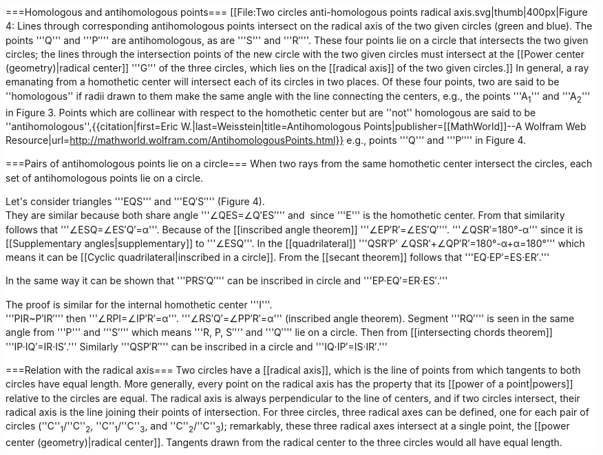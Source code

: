 ===Homologous and antihomologous points===
[[File:Two circles anti-homologous points radical axis.svg|thumb|400px|Figure 4: Lines through corresponding antihomologous points intersect on the radical axis of the two given circles (green and blue). The points '''Q''' and '''P&prime;''' are antihomologous, as are '''S''' and '''R&prime;'''. These four points lie on a circle that intersects the two given circles; the lines through the intersection points of the new circle with the two given circles must intersect at the [[Power center (geometry)|radical center]] '''G''' of the three circles, which lies on the [[radical axis]] of the two given circles.]]
In general, a ray emanating from a homothetic center will intersect each of its circles in two places.  Of these four points, two are said to be ''homologous'' if radii drawn to them make the same angle with the line connecting the centers, e.g., the points '''A<sub>1</sub>''' and '''A<sub>2</sub>''' in Figure 3. Points which are collinear with respect to the homothetic center but are ''not'' homologous are said to be ''antihomologous'',<ref>{{citation|first=Eric W.|last=Weisstein|title=Antihomologous Points|publisher=[[MathWorld]]--A Wolfram Web Resource|url=http://mathworld.wolfram.com/AntihomologousPoints.html}}</ref> e.g., points '''Q''' and '''P&prime;''' in Figure 4.

===Pairs of antihomologous points lie on a circle===
When two rays from the same homothetic center intersect the circles, each set of antihomologous points lie on a circle.

Let's consider triangles '''EQS''' and '''EQ&prime;S&prime;''' (Figure 4).<br/>
They are similar because both share angle '''∠QES=∠Q&prime;ES&prime;''' and <math>\frac{EQ}{EQ^\prime}=\frac{ES}{ES^\prime}</math>
since '''E''' is the homothetic center.
From that similarity follows that '''∠ESQ=∠ES&prime;Q&prime;=α'''.
Because of the [[inscribed angle theorem]] '''∠EP&prime;R&prime;=∠ES&prime;Q&prime;'''.
'''∠QSR&prime;=180°-α''' since it is [[Supplementary angles|supplementary]] to '''∠ESQ'''.
In the [[quadrilateral]] '''QSR&prime;P&prime; ∠QSR&prime;+∠QP&prime;R&prime;=180°-α+α=180°''' which means it can be [[Cyclic quadrilateral|inscribed in a circle]].
From the [[secant theorem]] follows that '''EQ·EP&prime;=ES·ER&prime;.'''

In the same way it can be shown that '''PRS&prime;Q&prime;''' can be inscribed in circle and '''EP·EQ&prime;=ER·ES&prime;.'''

The proof is similar for the internal homothetic center '''I'''.<br/>
'''PIR~P&prime;IR&prime;''' then '''∠RPI=∠IP&prime;R&prime;=α'''.
'''∠RS&prime;Q&prime;=∠PP&prime;R&prime;=α''' (inscribed angle theorem).
Segment '''RQ&prime;''' is seen in the same angle from '''P''' and '''S&prime;''' which means '''R, P, S&prime;''' and '''Q&prime;''' lie on a circle.
Then from [[intersecting chords theorem]] '''IP·IQ&prime;=IR·IS&prime;.'''
Similarly '''QSP&prime;R&prime;''' can be inscribed in a circle and '''IQ·IP&prime;=IS·IR&prime;.'''

===Relation with the radical axis===
Two circles have a [[radical axis]], which is the line of points from which tangents to both circles have equal length.  More generally, every point on the radical axis has the property that its [[power of a point|powers]] relative to the circles are equal.  The radical axis is always perpendicular to the line of centers, and if two circles intersect, their radical axis is the line joining their points of intersection.  For three circles, three radical axes can be defined, one for each pair of circles (''C''<sub>1</sub>/''C''<sub>2</sub>, ''C''<sub>1</sub>/''C''<sub>3</sub>, and ''C''<sub>2</sub>/''C''<sub>3</sub>); remarkably, these three radical axes intersect at a single point, the [[power center (geometry)|radical center]].  Tangents drawn from the radical center to the three circles would all have equal length.
